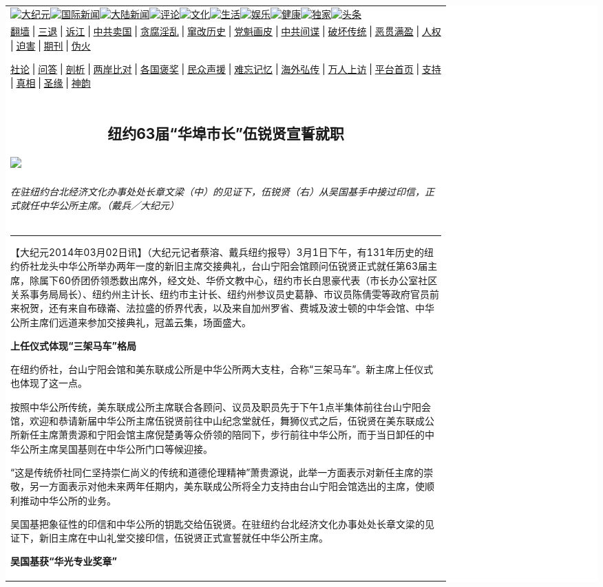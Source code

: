 <a name="1" id="1" target="_blank"></a><span id="1"></span>
<table align=center border="0"><tr><td colspan="2" VALIGN=TOP><a href="https://github.com/ouenns3868/djy/blob/master/gb/nsc413.md#1"><img src="https://raw.githubusercontent.com/ouenns3868/www/master/t/djy/1.jpg" title="大纪元"></a><a href="https://github.com/ouenns3868/djy/blob/master/gb/n24hr.md#1"><img src="https://raw.githubusercontent.com/ouenns3868/www/master/t/djy/3.jpg" title="国际新闻"></a><a href="https://github.com/ouenns3868/djy/blob/master/gb/nsc413.md#1"><img src="https://raw.githubusercontent.com/ouenns3868/www/master/t/djy/4.jpg" title="大陆新闻"></a><a href="https://github.com/ouenns3868/djy/blob/master/gb/news392.md#1"><img src="https://raw.githubusercontent.com/ouenns3868/www/master/t/djy/5.jpg" title="评论"></a><a href="https://github.com/ouenns3868/djy/blob/master/gb/news2007.md#1"><img src="https://raw.githubusercontent.com/ouenns3868/www/master/t/djy/6.jpg" title="文化"></a><a href="https://github.com/ouenns3868/djy/blob/master/gb/news2008.md#1"><img src="https://raw.githubusercontent.com/ouenns3868/www/master/t/djy/7.jpg" title="生活"></a><a href="https://github.com/ouenns3868/djy/blob/master/gb/ncyule.md#1"><img src="https://raw.githubusercontent.com/ouenns3868/www/master/t/djy/8.jpg" title="娱乐"></a><a href="https://github.com/ouenns3868/djy/blob/master/gb/nsc1002.md#1"><img src="https://raw.githubusercontent.com/ouenns3868/www/master/t/djy/9.jpg" title="健康"><a href="https://github.com/ouenns3868/djy/blob/master/gb/nf6092.md#1"><img src="https://raw.githubusercontent.com/ouenns3868/www/master/t/djy/10a.jpg" title="独家"></a><a href="https://github.com/ouenns3868/djy/blob/master/gb/nf4514.md#1"><img src="https://raw.githubusercontent.com/ouenns3868/www/master/t/djy/12a.jpg" title="头条"></a></td></tr>
<tr><td colspan="2" VALIGN=TOP><a target="_blank" href="https://github.com/ouenns3868/www/blob/master/README.md?zsrh#1">翻墙</a> | <a target="_blank" href="https://github.com/ouenns3868/djy/blob/master/gb/nf5657.md#1">三退</a> | <a target="_blank" href="https://github.com/ouenns3868/djy/blob/master/gb/nf6124.md#1">诉江</a> | <a target="_blank" href="https://github.com/ouenns3868/djy/blob/master/gb/nf1176117.md#1">中共卖国</a> | <a target="_blank" href="https://github.com/ouenns3868/djy/blob/master/gb/nf5773.md#1">贪腐淫乱</a> | <a target="_blank" href="https://github.com/ouenns3868/djy/blob/master/gb/nf1176115.md#1">窜改历史</a> | <a target="_blank" href="https://github.com/ouenns3868/djy/blob/master/gb/nf1176107.md#1">党魁画皮</a> | <a target="_blank" href="https://github.com/ouenns3868/djy/blob/master/gb/nf1320400.md#1">中共间谍</a> | <a target="_blank" href="https://github.com/ouenns3868/djy/blob/master/gb/nf1176114.md#1">破坏传统</a> | <a target="_blank" href="https://github.com/ouenns3868/ntdtv/blob/master/gb/prog447_1.md#1">恶贯满盈</a> | <a target="_blank" href="https://github.com/ouenns3868/djy/blob/master/gb/ncid278.md#1">人权</a> | <a target="_blank" href="https://github.com/ouenns3868/djy/blob/master/gb/nf1176111.md#1">迫害</a> | <a target="_blank" href="https://gitlab.com/szzdlab/mh-qikan/blob/master/README.md#1">期刊</a> | <a target="_blank" href="https://github.com/ouenns3868/djy/blob/master/gb/nf5562.md#1">伪火</a></p><p><a target="_blank" href="https://github.com/ouenns3868/djy/blob/master/gb/9p.md#1">社论</a> | <a target="_blank" href="https://github.com/ouenns3868/djy/blob/master/gb/nf4378.md#1">问答</a> | <a target="_blank" href="https://github.com/ouenns3868/djy/blob/master/gb/nf5792.md#1">剖析</a> | <a target="_blank" href="https://github.com/ouenns3868/djy/blob/master/gb/nf5735.md#1">两岸比对</a> | <a target="_blank" href="https://github.com/ouenns3868/djy/blob/master/gb/nf6119.md#1">各国褒奖</a> | <a target="_blank" href="https://github.com/ouenns3868/djy/blob/master/gb/nf6120.md#1">民众声援</a> | <a target="_blank" href="https://github.com/ouenns3868/djy/blob/master/gb/nf1188594.md#1">难忘记忆</a> | <a target="_blank" href="https://github.com/ouenns3868/djy/blob/master/gb/nf3180.md#1">海外弘传</a> | <a target="_blank" href="https://github.com/ouenns3868/djy/blob/master/gb/nf5410.md#1">万人上访</a> | <a target="_blank" href="https://github.com/ouenns3868/www/blob/master/README.md?zsrh#1">平台首页</a> | <a target="_blank" href="https://github.com/ouenns3868/djy/blob/master/gb/nf4386.md#1">支持</a> | <a target="_blank" href="https://github.com/ouenns3868/djy/blob/master/gb/nf4389.md#1">真相</a> | <a target="_blank" href="https://github.com/ouenns3868/djy/blob/master/gb/nf5790.md#1">圣缘</a> | <a target="_blank" href="https://github.com/ouenns3868/djy/blob/master/gb/nf4786.md#1">神韵</a></td></tr>
<tr><td VALIGN=TOP width="626"><h2 align=center>纽约63届“华埠市长”伍锐贤宣誓就职</h2>
<img width="600" src="https://i.epochtimes.com/assets/uploads/2014/03/1403011958381973-600x400.jpg" />
<h6>在驻纽约台北经济文化办事处处长章文梁（中）的见证下，伍锐贤（右）从吴国基手中接过印信，正式就任中华公所主席。（戴兵／大纪元）
</h6>
<hr>
<p>【大纪元2014年03月02日讯】（大纪元记者蔡溶、戴兵纽约报导）3月1日下午，有131年历史的纽约侨社龙头<ahref="https://github.com/ouenns3868/djy/blob/master/gb/tag/%E4%B8%AD%E5%8D%8E%E5%85%AC%E6%89%80.md#1">中华公所</a>举办两年一度的新旧主席交接典礼，台山宁阳会馆顾问伍锐贤正式就任第63届主席，除属下60侨团侨领悉数出席外，经文处、华侨文教中心，纽约市长白思豪代表（市长办公室社区关系事务局局长）、纽约州主计长、纽约市主计长、纽约州参议员史葛静、市议员陈倩雯等政府官员前来祝贺，还有来自布碌崙、法拉盛的侨界代表，以及来自加州罗省、费城及波士顿的中华会馆、中华公所主席们远道来参加交接典礼，冠盖云集，场面盛大。</p>
<p><B>上任仪式体现“三架马车”格局 </B></p>
<p>在纽约侨社，台山宁阳会馆和美东联成公所是<ahref="https://github.com/ouenns3868/djy/blob/master/gb/tag/%E4%B8%AD%E5%8D%8E%E5%85%AC%E6%89%80.md#1">中华公所</a>两大支柱，合称“三架马车”。新主席上任仪式也体现了这一点。</p>
<p>按照中华公所传统，美东联成公所主席联合各顾问、议员及职员先于下午1点半集体前往台山宁阳会馆，欢迎和恭请新届中华公所主席伍锐贤前往中山纪念堂就任，舞狮仪式之后，伍锐贤在美东联成公所新任主席萧贵源和宁阳会馆主席倪楚勇等众侨领的陪同下，步行前往中华公所，而于当日卸任的中华公所主席吴国基则在中华公所门口等候迎接。</p>
<p>“这是传统侨社同仁坚持崇仁尚义的传统和道德伦理精神”萧贵源说，此举一方面表示对新任主席的崇敬，另一方面表示对他未来两年任期内，美东联成公所将全力支持由台山宁阳会馆选出的主席，使顺利推动中华公所的业务。</p>
<p>吴国基把象征性的印信和中华公所的钥匙交给伍锐贤。在驻纽约台北经济文化办事处处长章文梁的见证下，新旧主席在中山礼堂交接印信，伍锐贤正式宣誓就任中华公所主席。</p>
<p><B>吴国基获“华光专业奖章” </B></p>